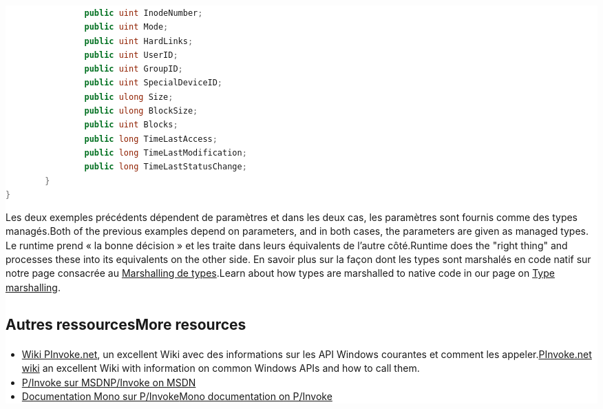 ```csharp
                public uint InodeNumber;
                public uint Mode;
                public uint HardLinks;
                public uint UserID;
                public uint GroupID;
                public uint SpecialDeviceID;
                public ulong Size;
                public ulong BlockSize;
                public uint Blocks;
                public long TimeLastAccess;
                public long TimeLastModification;
                public long TimeLastStatusChange;
        }
}
```

<span data-ttu-id="58849-148">Les deux exemples précédents dépendent de paramètres et dans les deux cas, les paramètres sont fournis comme des types managés.</span><span class="sxs-lookup"><span data-stu-id="58849-148">Both of the previous examples depend on parameters, and in both cases, the parameters are given as managed types.</span></span> <span data-ttu-id="58849-149">Le runtime prend « la bonne décision » et les traite dans leurs équivalents de l’autre côté.</span><span class="sxs-lookup"><span data-stu-id="58849-149">Runtime does the "right thing" and processes these into its equivalents on the other side.</span></span> <span data-ttu-id="58849-150">En savoir plus sur la façon dont les types sont marshalés en code natif sur notre page consacrée au [Marshalling de types](type-marshalling.md).</span><span class="sxs-lookup"><span data-stu-id="58849-150">Learn about how types are marshalled to native code in our page on [Type marshalling](type-marshalling.md).</span></span>

## <a name="more-resources"></a><span data-ttu-id="58849-151">Autres ressources</span><span class="sxs-lookup"><span data-stu-id="58849-151">More resources</span></span>

*   <span data-ttu-id="58849-152">[Wiki PInvoke.net](https://www.pinvoke.net/), un excellent Wiki avec des informations sur les API Windows courantes et comment les appeler.</span><span class="sxs-lookup"><span data-stu-id="58849-152">[PInvoke.net wiki](https://www.pinvoke.net/) an excellent Wiki with information on common Windows APIs and how to call them.</span></span>
*   [<span data-ttu-id="58849-153">P/Invoke sur MSDN</span><span class="sxs-lookup"><span data-stu-id="58849-153">P/Invoke on MSDN</span></span>](/cpp/dotnet/native-and-dotnet-interoperability)
*   [<span data-ttu-id="58849-154">Documentation Mono sur P/Invoke</span><span class="sxs-lookup"><span data-stu-id="58849-154">Mono documentation on P/Invoke</span></span>](https://www.mono-project.com/docs/advanced/pinvoke/)
